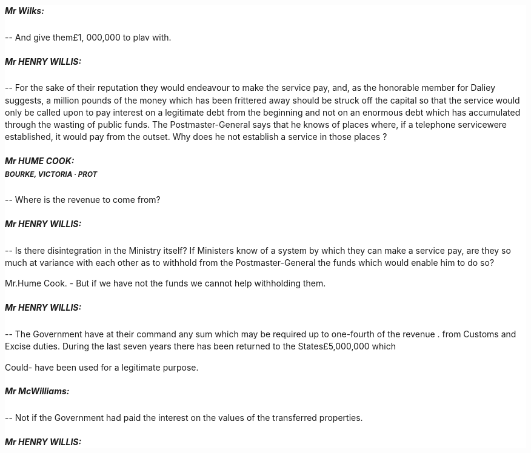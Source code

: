 ##### Mr Wilks:

-- And give them£1, 000,000 to plav with. 

##### Mr HENRY WILLIS:

-- For the sake of their reputation they would endeavour to make the service pay, and, as the honorable member for Daliey suggests, a million pounds of the money which has been frittered away should be struck off the capital so that the service would only be called upon to pay interest on a legitimate debt from the beginning and not on an enormous debt which has accumulated  through the wasting of public funds. The Postmaster-General says that he knows of places where, if a telephone servicewere established, it would pay from the outset. Why does he not establish a service in those places ? 

##### Mr HUME COOK:<br><small class="text-muted">BOURKE, VICTORIA &middot; PROT</small>

--  Where is the revenue to come from? 

##### Mr HENRY WILLIS:

-- Is there disintegration in the Ministry itself? If Ministers know of a system by which they can make a service pay, are they so much at variance with each other as to withhold from the Postmaster-General the funds which would enable him to do so? 

Mr.Hume Cook.  -  But if we have not the funds we cannot help withholding them. 

##### Mr HENRY WILLIS:

-- The Government have at their command any sum which may be required up to one-fourth of the revenue . from Customs and Excise duties. During the last seven years there has been returned to the States£5,000,000 which 

Could-  have been used for a legitimate purpose. 

##### Mr McWilliams:

--  Not if the Government had paid the interest on the values of the transferred properties. 

##### Mr HENRY WILLIS:
